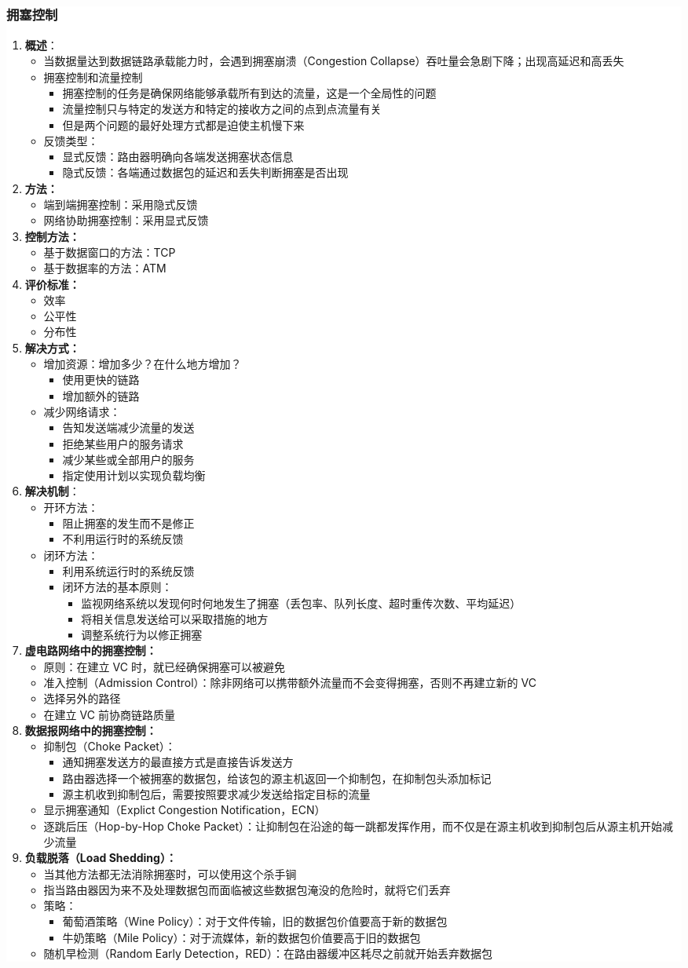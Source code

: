 ### 拥塞控制

1. **概述**：
   - 当数据量达到数据链路承载能力时，会遇到拥塞崩溃（Congestion Collapse）吞吐量会急剧下降；出现高延迟和高丢失
   - 拥塞控制和流量控制
     - 拥塞控制的任务是确保网络能够承载所有到达的流量，这是一个全局性的问题
     - 流量控制只与特定的发送方和特定的接收方之间的点到点流量有关
     - 但是两个问题的最好处理方式都是迫使主机慢下来
   - 反馈类型：
     - 显式反馈：路由器明确向各端发送拥塞状态信息
     - 隐式反馈：各端通过数据包的延迟和丢失判断拥塞是否出现
2. **方法：**
   - 端到端拥塞控制：采用隐式反馈
   - 网络协助拥塞控制：采用显式反馈
3. **控制方法：**
   - 基于数据窗口的方法：TCP
   - 基于数据率的方法：ATM
4. **评价标准：**
   - 效率
   - 公平性
   - 分布性
5. **解决方式：**
   - 增加资源：增加多少？在什么地方增加？
     - 使用更快的链路
     - 增加额外的链路
   - 减少网络请求：
     - 告知发送端减少流量的发送
     - 拒绝某些用户的服务请求
     - 减少某些或全部用户的服务
     - 指定使用计划以实现负载均衡
6. **解决机制**：
   - 开环方法：
     - 阻止拥塞的发生而不是修正
     - 不利用运行时的系统反馈
   - 闭环方法：
     - 利用系统运行时的系统反馈
     - 闭环方法的基本原则：
       - 监视网络系统以发现何时何地发生了拥塞（丢包率、队列长度、超时重传次数、平均延迟）
       - 将相关信息发送给可以采取措施的地方
       - 调整系统行为以修正拥塞
7. **虚电路网络中的拥塞控制：**
   - 原则：在建立 VC 时，就已经确保拥塞可以被避免
   - 准入控制（Admission Control）：除非网络可以携带额外流量而不会变得拥塞，否则不再建立新的 VC
   - 选择另外的路径
   - 在建立 VC 前协商链路质量
8. **数据报网络中的拥塞控制：**
   - 抑制包（Choke Packet）：
     - 通知拥塞发送方的最直接方式是直接告诉发送方
     - 路由器选择一个被拥塞的数据包，给该包的源主机返回一个抑制包，在抑制包头添加标记
     - 源主机收到抑制包后，需要按照要求减少发送给指定目标的流量
   - 显示拥塞通知（Explict Congestion Notification，ECN）
   - 逐跳后压（Hop-by-Hop Choke Packet）：让抑制包在沿途的每一跳都发挥作用，而不仅是在源主机收到抑制包后从源主机开始减少流量
9. **负载脱落（Load Shedding）：**
   - 当其他方法都无法消除拥塞时，可以使用这个杀手锏
   - 指当路由器因为来不及处理数据包而面临被这些数据包淹没的危险时，就将它们丢弃
   - 策略：
     - 葡萄酒策略（Wine Policy）：对于文件传输，旧的数据包价值要高于新的数据包
     - 牛奶策略（Mile Policy）：对于流媒体，新的数据包价值要高于旧的数据包
   - 随机早检测（Random Early Detection，RED）：在路由器缓冲区耗尽之前就开始丢弃数据包
